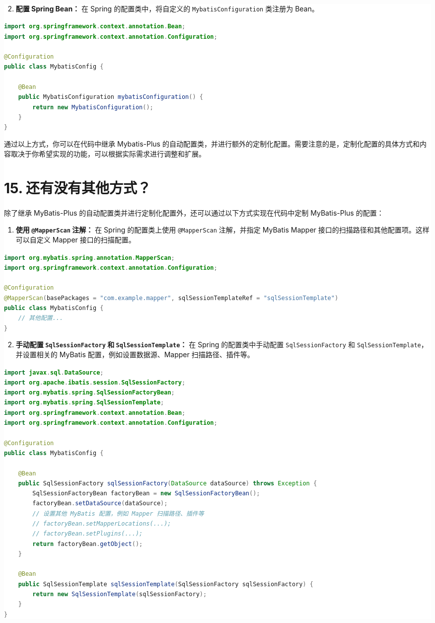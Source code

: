 2. **配置 Spring Bean：** 在 Spring 的配置类中，将自定义的 `MybatisConfiguration` 类注册为 Bean。

```java
import org.springframework.context.annotation.Bean;
import org.springframework.context.annotation.Configuration;

@Configuration
public class MybatisConfig {
    
    @Bean
    public MybatisConfiguration mybatisConfiguration() {
        return new MybatisConfiguration();
    }
}
```

通过以上方式，你可以在代码中继承 Mybatis-Plus 的自动配置类，并进行额外的定制化配置。需要注意的是，定制化配置的具体方式和内容取决于你希望实现的功能，可以根据实际需求进行调整和扩展。

# 15. 还有没有其他方式？
除了继承 MyBatis-Plus 的自动配置类并进行定制化配置外，还可以通过以下方式实现在代码中定制 MyBatis-Plus 的配置：

1. **使用 `@MapperScan` 注解：** 在 Spring 的配置类上使用 `@MapperScan` 注解，并指定 MyBatis Mapper 接口的扫描路径和其他配置项。这样可以自定义 Mapper 接口的扫描配置。

```java
import org.mybatis.spring.annotation.MapperScan;
import org.springframework.context.annotation.Configuration;

@Configuration
@MapperScan(basePackages = "com.example.mapper", sqlSessionTemplateRef = "sqlSessionTemplate")
public class MybatisConfig {
    // 其他配置...
}
```

2. **手动配置 `SqlSessionFactory` 和 `SqlSessionTemplate`：** 在 Spring 的配置类中手动配置 `SqlSessionFactory` 和 `SqlSessionTemplate`，并设置相关的 MyBatis 配置，例如设置数据源、Mapper 扫描路径、插件等。

```java
import javax.sql.DataSource;
import org.apache.ibatis.session.SqlSessionFactory;
import org.mybatis.spring.SqlSessionFactoryBean;
import org.mybatis.spring.SqlSessionTemplate;
import org.springframework.context.annotation.Bean;
import org.springframework.context.annotation.Configuration;

@Configuration
public class MybatisConfig {

    @Bean
    public SqlSessionFactory sqlSessionFactory(DataSource dataSource) throws Exception {
        SqlSessionFactoryBean factoryBean = new SqlSessionFactoryBean();
        factoryBean.setDataSource(dataSource);
        // 设置其他 MyBatis 配置，例如 Mapper 扫描路径、插件等
        // factoryBean.setMapperLocations(...);
        // factoryBean.setPlugins(...);
        return factoryBean.getObject();
    }

    @Bean
    public SqlSessionTemplate sqlSessionTemplate(SqlSessionFactory sqlSessionFactory) {
        return new SqlSessionTemplate(sqlSessionFactory);
    }
}
```
